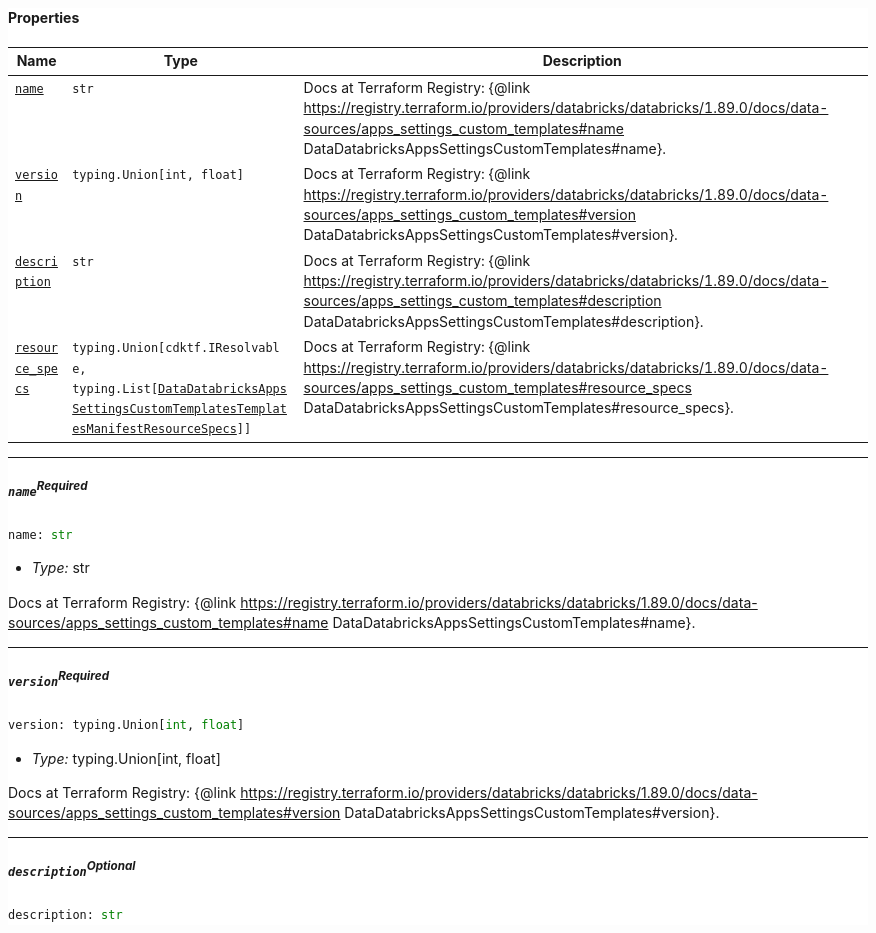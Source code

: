 #### Properties <a name="Properties" id="Properties"></a>

| **Name** | **Type** | **Description** |
| --- | --- | --- |
| <code><a href="#@cdktf/provider-databricks.dataDatabricksAppsSettingsCustomTemplates.DataDatabricksAppsSettingsCustomTemplatesTemplatesManifest.property.name">name</a></code> | <code>str</code> | Docs at Terraform Registry: {@link https://registry.terraform.io/providers/databricks/databricks/1.89.0/docs/data-sources/apps_settings_custom_templates#name DataDatabricksAppsSettingsCustomTemplates#name}. |
| <code><a href="#@cdktf/provider-databricks.dataDatabricksAppsSettingsCustomTemplates.DataDatabricksAppsSettingsCustomTemplatesTemplatesManifest.property.version">version</a></code> | <code>typing.Union[int, float]</code> | Docs at Terraform Registry: {@link https://registry.terraform.io/providers/databricks/databricks/1.89.0/docs/data-sources/apps_settings_custom_templates#version DataDatabricksAppsSettingsCustomTemplates#version}. |
| <code><a href="#@cdktf/provider-databricks.dataDatabricksAppsSettingsCustomTemplates.DataDatabricksAppsSettingsCustomTemplatesTemplatesManifest.property.description">description</a></code> | <code>str</code> | Docs at Terraform Registry: {@link https://registry.terraform.io/providers/databricks/databricks/1.89.0/docs/data-sources/apps_settings_custom_templates#description DataDatabricksAppsSettingsCustomTemplates#description}. |
| <code><a href="#@cdktf/provider-databricks.dataDatabricksAppsSettingsCustomTemplates.DataDatabricksAppsSettingsCustomTemplatesTemplatesManifest.property.resourceSpecs">resource_specs</a></code> | <code>typing.Union[cdktf.IResolvable, typing.List[<a href="#@cdktf/provider-databricks.dataDatabricksAppsSettingsCustomTemplates.DataDatabricksAppsSettingsCustomTemplatesTemplatesManifestResourceSpecs">DataDatabricksAppsSettingsCustomTemplatesTemplatesManifestResourceSpecs</a>]]</code> | Docs at Terraform Registry: {@link https://registry.terraform.io/providers/databricks/databricks/1.89.0/docs/data-sources/apps_settings_custom_templates#resource_specs DataDatabricksAppsSettingsCustomTemplates#resource_specs}. |

---

##### `name`<sup>Required</sup> <a name="name" id="@cdktf/provider-databricks.dataDatabricksAppsSettingsCustomTemplates.DataDatabricksAppsSettingsCustomTemplatesTemplatesManifest.property.name"></a>

```python
name: str
```

- *Type:* str

Docs at Terraform Registry: {@link https://registry.terraform.io/providers/databricks/databricks/1.89.0/docs/data-sources/apps_settings_custom_templates#name DataDatabricksAppsSettingsCustomTemplates#name}.

---

##### `version`<sup>Required</sup> <a name="version" id="@cdktf/provider-databricks.dataDatabricksAppsSettingsCustomTemplates.DataDatabricksAppsSettingsCustomTemplatesTemplatesManifest.property.version"></a>

```python
version: typing.Union[int, float]
```

- *Type:* typing.Union[int, float]

Docs at Terraform Registry: {@link https://registry.terraform.io/providers/databricks/databricks/1.89.0/docs/data-sources/apps_settings_custom_templates#version DataDatabricksAppsSettingsCustomTemplates#version}.

---

##### `description`<sup>Optional</sup> <a name="description" id="@cdktf/provider-databricks.dataDatabricksAppsSettingsCustomTemplates.DataDatabricksAppsSettingsCustomTemplatesTemplatesManifest.property.description"></a>

```python
description: str
```
